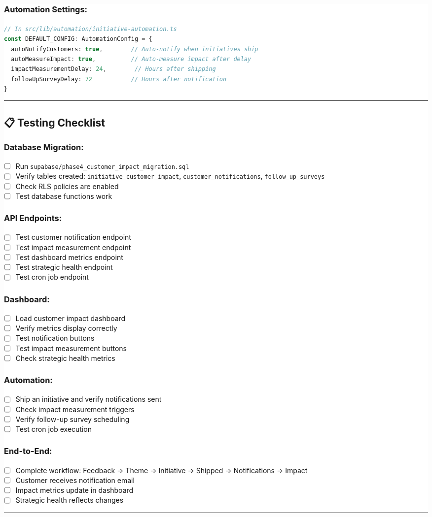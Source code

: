 ### **Automation Settings:**
```typescript
// In src/lib/automation/initiative-automation.ts
const DEFAULT_CONFIG: AutomationConfig = {
  autoNotifyCustomers: true,        // Auto-notify when initiatives ship
  autoMeasureImpact: true,          // Auto-measure impact after delay
  impactMeasurementDelay: 24,        // Hours after shipping
  followUpSurveyDelay: 72           // Hours after notification
}
```

---

## 📋 Testing Checklist

### **Database Migration:**
- [ ] Run `supabase/phase4_customer_impact_migration.sql`
- [ ] Verify tables created: `initiative_customer_impact`, `customer_notifications`, `follow_up_surveys`
- [ ] Check RLS policies are enabled
- [ ] Test database functions work

### **API Endpoints:**
- [ ] Test customer notification endpoint
- [ ] Test impact measurement endpoint
- [ ] Test dashboard metrics endpoint
- [ ] Test strategic health endpoint
- [ ] Test cron job endpoint

### **Dashboard:**
- [ ] Load customer impact dashboard
- [ ] Verify metrics display correctly
- [ ] Test notification buttons
- [ ] Test impact measurement buttons
- [ ] Check strategic health metrics

### **Automation:**
- [ ] Ship an initiative and verify notifications sent
- [ ] Check impact measurement triggers
- [ ] Verify follow-up survey scheduling
- [ ] Test cron job execution

### **End-to-End:**
- [ ] Complete workflow: Feedback → Theme → Initiative → Shipped → Notifications → Impact
- [ ] Customer receives notification email
- [ ] Impact metrics update in dashboard
- [ ] Strategic health reflects changes

---
